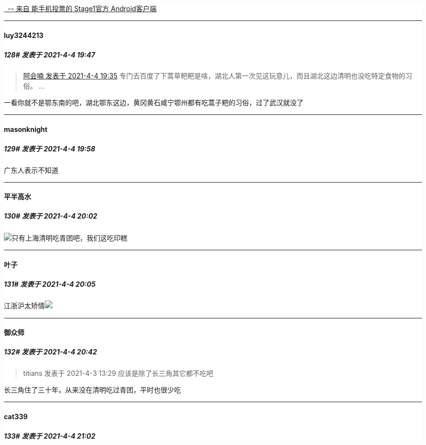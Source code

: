 [  -- 来自 能手机投票的 Stage1官方 Android客户端](https://www.coolapk.com/apk/140634)


*****

####  luy3244213  
##### 128#       发表于 2021-4-4 19:47


<blockquote><a href="httphttps://bbs.saraba1st.com/2b/forum.php?mod=redirect&amp;goto=findpost&amp;pid=50832764&amp;ptid=1996967" target="_blank">阿会喃 发表于 2021-4-4 19:35</a>
专门去百度了下蒿草粑粑是啥，湖北人第一次见这玩意儿，而且湖北这边清明也没吃特定食物的习俗。 ...</blockquote>
一看你就不是鄂东南的吧，湖北鄂东这边，黄冈黄石咸宁鄂州都有吃蒿子粑的习俗，过了武汉就没了


*****

####  masonknight  
##### 129#       发表于 2021-4-4 19:58


广东人表示不知道


*****

####  平半高水  
##### 130#       发表于 2021-4-4 20:02


<img src="https://static.saraba1st.com/image/smiley/face2017/067.png" referrerpolicy="no-referrer">只有上海清明吃青团吧，我们这吃印糕


*****

####  叶子  
##### 131#       发表于 2021-4-4 20:05


江浙沪太矫情<img src="https://static.saraba1st.com/image/smiley/face2017/048.png" referrerpolicy="no-referrer">


*****

####  御众师  
##### 132#       发表于 2021-4-4 20:42


<blockquote>titians 发表于 2021-4-3 13:29
应该是除了长三角其它都不吃吧</blockquote>
长三角住了三十年，从来没在清明吃过青团，平时也很少吃


*****

####  cat339  
##### 133#       发表于 2021-4-4 21:02
